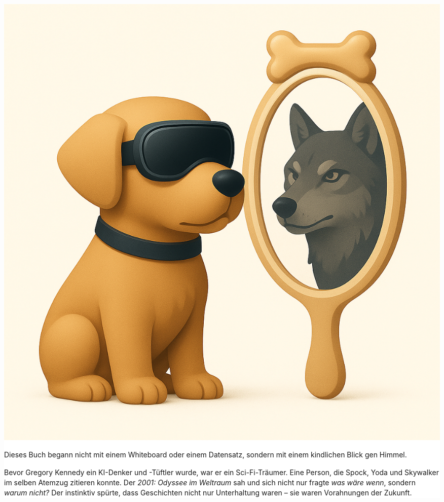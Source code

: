![Welpe-Wolf Spiegelbild](images-art-How%20AI%20Will%20Bite%20Back-Book/1-Book%20Page%20-%20How%20AI%20Will%20Bite%20Back%20-%20Puppy-Wolf-Mirror-Reflection.png)

Dieses Buch begann nicht mit einem Whiteboard oder einem Datensatz, sondern mit einem kindlichen Blick gen Himmel.

Bevor Gregory Kennedy ein KI-Denker und -Tüftler wurde, war er ein Sci-Fi-Träumer. Eine Person, die Spock, Yoda und Skywalker im selben Atemzug zitieren konnte. Der *2001: Odyssee im Weltraum* sah und sich nicht nur fragte *was wäre wenn*, sondern *warum nicht?* Der instinktiv spürte, dass Geschichten nicht nur Unterhaltung waren – sie waren Vorahnungen der Zukunft.
